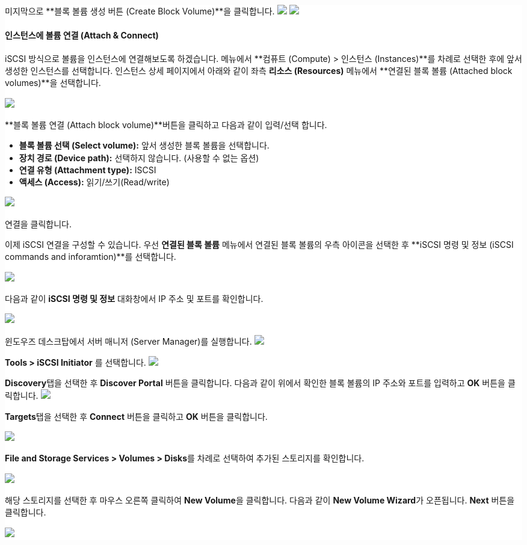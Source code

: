 미지막으로 **블록 볼륨 생성 버튼 (Create Block Volume)**을 클릭합니다.
![]({{site.urlblogimg2022_2023}}/assets/img/getting-started/2022/oci-bv-2.png " ")
![]({{site.urlblogimg2022_2023}}/assets/img/getting-started/2022/oci-bv-3.png " ")

#### 인스턴스에 볼륨 연결 (Attach & Connect)
iSCSI 방식으로 볼륨을 인스턴스에 연결해보도록 하겠습니다. 메뉴에서 **컴퓨트 (Compute) > 인스턴스 (Instances)**를 차례로 선택한 후에 앞서 생성한 인스턴스를 선택합니다. 인스턴스 상세 페이지에서 아래와 같이 좌측 **리소스 (Resources)** 메뉴에서 **연결된 블록 볼륨 (Attached block volumes)**을 선택합니다.

![]({{site.urlblogimg2022_2023}}/assets/img/getting-started/2022/oci-bv-4.png " ")

**블록 볼륨 연결 (Attach block volume)**버튼을 클릭하고 다음과 같이 입력/선택 합니다.
* **블록 볼륨 선택 (Select volume):** 앞서 생성한 블록 볼륨을 선택합니다.
* **장치 경로 (Device path):** 선택하지 않습니다. (사용할 수 없는 옵션)
* **연결 유형 (Attachment type):** ISCSI
* **액세스 (Access):** 읽기/쓰기(Read/write)

![]({{site.urlblogimg2022_2023}}/assets/img/getting-started/2022/oci-bv-5-1.png " ")

연결을 클릭합니다.

이제 iSCSI 연결을 구성할 수 있습니다. 우선 **연결된 블록 볼륨** 메뉴에서 연결된 블록 볼륨의 우측 아이콘을 선택한 후 **iSCSI 명령 및 정보 (iSCSI commands and inforamtion)**를 선택합니다.

![]({{site.urlblogimg2022_2023}}/assets/img/getting-started/2022/oci-bv-6.png " ")

다음과 같이 **iSCSI 명령 및 정보** 대화창에서 IP 주소 및 포트를 확인합니다.

![]({{site.urlblogimg2022_2023}}/assets/img/getting-started/2022/oci-bv-7-1.png " ")

윈도우즈 데스크탑에서 서버 매니저 (Server Manager)를 실행합니다.
![]({{site.urlblogimg2022_2023}}/assets/img/getting-started/2022/oci-lanunch-windows-instance-8.png " ")

**Tools > iSCSI Initiator** 를 선택합니다.
![]({{site.urlblogimg2022_2023}}/assets/img/getting-started/2022/oci-lanunch-windows-instance-9.png " ")

**Discovery**탭을 선택한 후 **Discover Portal** 버튼을 클릭합니다. 다음과 같이 위에서 확인한 블록 볼륨의 IP 주소와 포트를 입력하고 **OK** 버튼을 클릭합니다.
![]({{site.urlblogimg2022_2023}}/assets/img/getting-started/2022/oci-lanunch-windows-instance-10.png " ")

**Targets**탭을 선택한 후 **Connect** 버튼을 클릭하고 **OK** 버튼을 클릭합니다.

![]({{site.urlblogimg2022_2023}}/assets/img/getting-started/2022/oci-lanunch-windows-instance-11.png " ")

**File and Storage Services > Volumes > Disks**를 차례로 선택하여 추가된 스토리지를 확인합니다.

![]({{site.urlblogimg2022_2023}}/assets/img/getting-started/2022/oci-lanunch-windows-instance-12.png " ")

해당 스토리지를 선택한 후 마우스 오른쪽 클릭하여 **New Volume**을 클릭합니다. 다음과 같이 **New Volume Wizard**가 오픈됩니다. **Next** 버튼을 클릭합니다.

![]({{site.urlblogimg2022_2023}}/assets/img/getting-started/2022/oci-lanunch-windows-instance-13.png " ")
